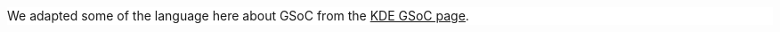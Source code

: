 
We adapted some of the language here about GSoC from the [KDE GSoC page](https://community.kde.org/GSoC).

[gsoc]: https://summerofcode.withgoogle.com/
[team]: https://www.qubes-os.org/team/
[gsoc-faq]: https://developers.google.com/open-source/gsoc/faq
[contributing]: https://www.qubes-os.org/doc/contributing/#contributing-code
[patches]: https://www.qubes-os.org/doc/source-code/#how-to-send-patches
[code-signing]: https://www.qubes-os.org/doc/code-signing/
[ml-devel]: https://www.qubes-os.org/mailing-lists/#qubes-devel
[gsoc-participate]: https://developers.google.com/open-source/gsoc/
[gsoc-student]: https://developers.google.com/open-source/gsoc/resources/manual#student_manual
[how-to-gsoc]: http://teom.org/blog/kde/how-to-write-a-kick-ass-proposal-for-google-summer-of-code/
[gsoc-submit]: https://summerofcode.withgoogle.com/
[mailing-lists]: https://www.qubes-os.org/mailing-lists/
